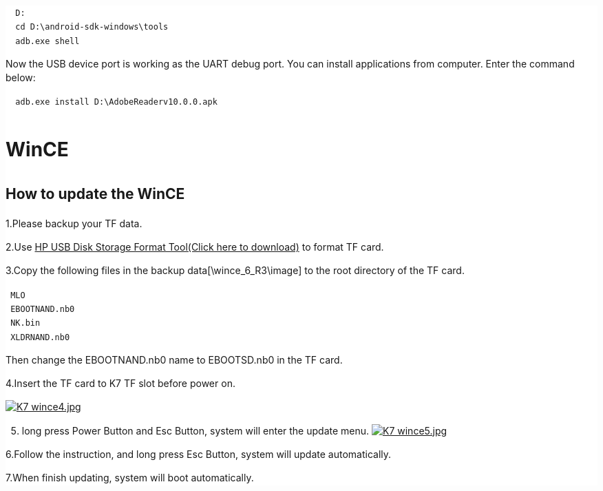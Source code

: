       D:
      cd D:\android-sdk-windows\tools
      adb.exe shell

Now the USB device port is working as the UART debug port. You can
install applications from computer. Enter the command below:

      adb.exe install D:\AdobeReaderv10.0.0.apk

# WinCE

## How to update the WinCE

1.Please backup your TF data.

 2.Use [HP USB Disk Storage Format Tool(Click here to
download)](http://www.embedinfo.com/english/download/SP27213.exe) to
format TF card.

 3.Copy the following files in the backup data[\\wince\_6\_R3\\image] to
the root directory of the TF card.


     MLO
     EBOOTNAND.nb0
     NK.bin
     XLDRNAND.nb0

Then change the EBOOTNAND.nb0 name to EBOOTSD.nb0 in the TF card.

 4.Insert the TF card to K7 TF slot before power on.

 [![K7 wince4.jpg](http://eLinux.org/images/c/c2/K7_wince4.jpg)](http://eLinux.org/File:K7_wince4.jpg)

 5. long press Power Button and Esc Button, system will enter the update
menu.
 [![K7 wince5.jpg](http://eLinux.org/images/4/40/K7_wince5.jpg)](http://eLinux.org/File:K7_wince5.jpg)

 6.Follow the instruction, and long press Esc Button, system will update
automatically.

 7.When finish updating, system will boot automatically.


